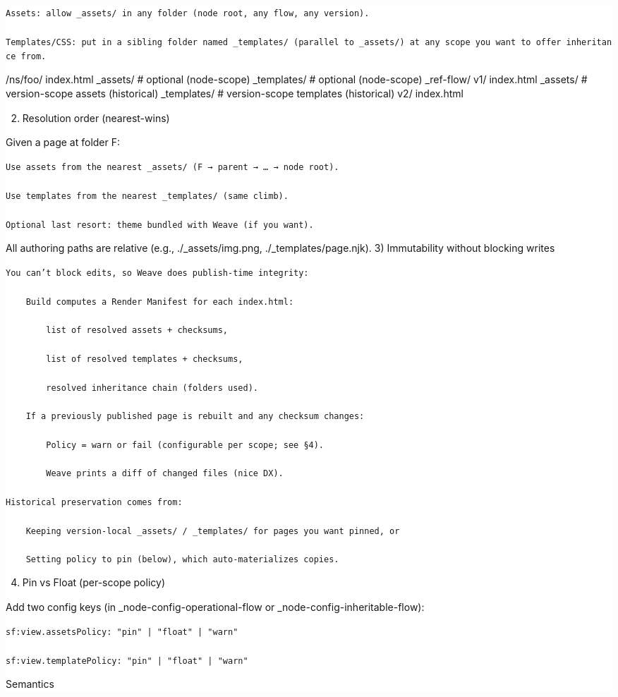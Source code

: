     Assets: allow _assets/ in any folder (node root, any flow, any version).

    Templates/CSS: put in a sibling folder named _templates/ (parallel to _assets/) at any scope you want to offer inheritance from.

/ns/foo/
  index.html
  _assets/           # optional (node-scope)
  _templates/        # optional (node-scope)
  _ref-flow/
    v1/
      index.html
      _assets/       # version-scope assets (historical)
      _templates/    # version-scope templates (historical)
    v2/
      index.html

2) Resolution order (nearest-wins)

Given a page at folder F:

    Use assets from the nearest _assets/ (F → parent → … → node root).

    Use templates from the nearest _templates/ (same climb).

    Optional last resort: theme bundled with Weave (if you want).

All authoring paths are relative (e.g., ./_assets/img.png, ./_templates/page.njk).
3) Immutability without blocking writes

    You can’t block edits, so Weave does publish-time integrity:

        Build computes a Render Manifest for each index.html:

            list of resolved assets + checksums,

            list of resolved templates + checksums,

            resolved inheritance chain (folders used).

        If a previously published page is rebuilt and any checksum changes:

            Policy = warn or fail (configurable per scope; see §4).

            Weave prints a diff of changed files (nice DX).

    Historical preservation comes from:

        Keeping version‑local _assets/ / _templates/ for pages you want pinned, or

        Setting policy to pin (below), which auto‑materializes copies.

4) Pin vs Float (per-scope policy)

Add two config keys (in _node-config-operational-flow or _node-config-inheritable-flow):

    sf:view.assetsPolicy: "pin" | "float" | "warn"

    sf:view.templatePolicy: "pin" | "float" | "warn"

Semantics
